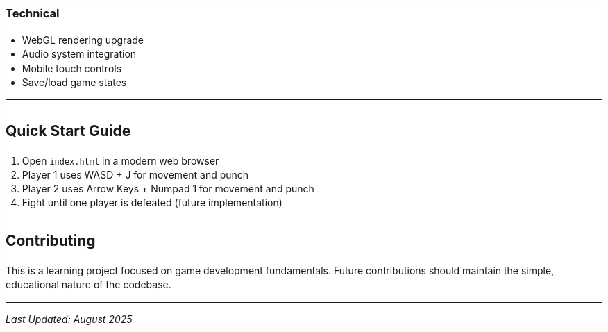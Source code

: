 ### Technical
- WebGL rendering upgrade
- Audio system integration
- Mobile touch controls
- Save/load game states

---

## Quick Start Guide

1. Open `index.html` in a modern web browser
2. Player 1 uses WASD + J for movement and punch
3. Player 2 uses Arrow Keys + Numpad 1 for movement and punch
4. Fight until one player is defeated (future implementation)

## Contributing

This is a learning project focused on game development fundamentals. Future contributions should maintain the simple, educational nature of the codebase.

---

*Last Updated: August 2025*